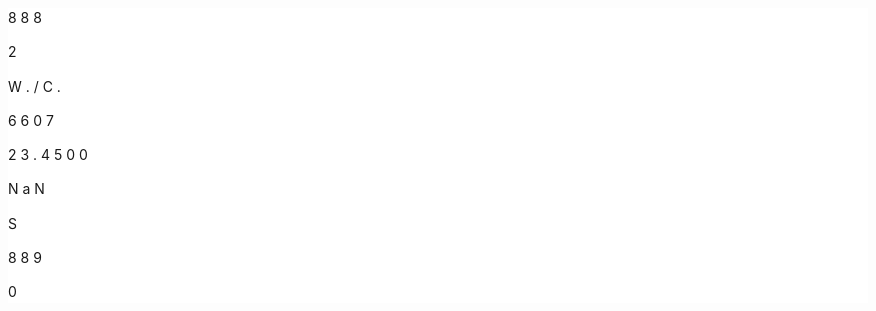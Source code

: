 8
8
8
 
 
 
 
 
 
2
 
 
 
 
 
 
 
 
W
.
/
C
.
 
6
6
0
7
 
 
2
3
.
4
5
0
0
 
 
 
N
a
N
 
 
 
 
 
 
 
 
S
 
 

8
8
9
 
 
 
 
 
 
0
 
 
 
 
 